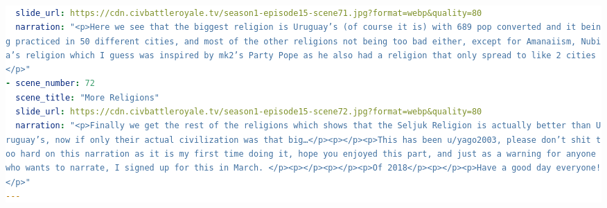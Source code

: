 ```yaml
  slide_url: https://cdn.civbattleroyale.tv/season1-episode15-scene71.jpg?format=webp&quality=80
  narration: "<p>Here we see that the biggest religion is Uruguay’s (of course it is) with 689 pop converted and it being practiced in 50 different cities, and most of the other religions not being too bad either, except for Amanaiism, Nubia’s religion which I guess was inspired by mk2’s Party Pope as he also had a religion that only spread to like 2 cities</p>"
- scene_number: 72
  scene_title: "More Religions"
  slide_url: https://cdn.civbattleroyale.tv/season1-episode15-scene72.jpg?format=webp&quality=80
  narration: "<p>Finally we get the rest of the religions which shows that the Seljuk Religion is actually better than Uruguay’s, now if only their actual civilization was that big…</p><p></p><p>This has been u/yago2003, please don’t shit too hard on this narration as it is my first time doing it, hope you enjoyed this part, and just as a warning for anyone who wants to narrate, I signed up for this in March. </p><p></p><p></p><p>Of 2018</p><p></p><p>Have a good day everyone!</p>"
---
```

